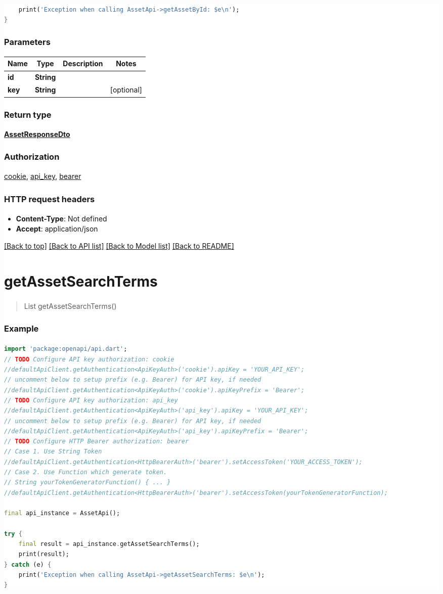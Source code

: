 ```dart
    print('Exception when calling AssetApi->getAssetById: $e\n');
}
```

### Parameters

Name | Type | Description  | Notes
------------- | ------------- | ------------- | -------------
 **id** | **String**|  | 
 **key** | **String**|  | [optional] 

### Return type

[**AssetResponseDto**](AssetResponseDto.md)

### Authorization

[cookie](../README.md#cookie), [api_key](../README.md#api_key), [bearer](../README.md#bearer)

### HTTP request headers

 - **Content-Type**: Not defined
 - **Accept**: application/json

[[Back to top]](#) [[Back to API list]](../README.md#documentation-for-api-endpoints) [[Back to Model list]](../README.md#documentation-for-models) [[Back to README]](../README.md)

# **getAssetSearchTerms**
> List<String> getAssetSearchTerms()



### Example
```dart
import 'package:openapi/api.dart';
// TODO Configure API key authorization: cookie
//defaultApiClient.getAuthentication<ApiKeyAuth>('cookie').apiKey = 'YOUR_API_KEY';
// uncomment below to setup prefix (e.g. Bearer) for API key, if needed
//defaultApiClient.getAuthentication<ApiKeyAuth>('cookie').apiKeyPrefix = 'Bearer';
// TODO Configure API key authorization: api_key
//defaultApiClient.getAuthentication<ApiKeyAuth>('api_key').apiKey = 'YOUR_API_KEY';
// uncomment below to setup prefix (e.g. Bearer) for API key, if needed
//defaultApiClient.getAuthentication<ApiKeyAuth>('api_key').apiKeyPrefix = 'Bearer';
// TODO Configure HTTP Bearer authorization: bearer
// Case 1. Use String Token
//defaultApiClient.getAuthentication<HttpBearerAuth>('bearer').setAccessToken('YOUR_ACCESS_TOKEN');
// Case 2. Use Function which generate token.
// String yourTokenGeneratorFunction() { ... }
//defaultApiClient.getAuthentication<HttpBearerAuth>('bearer').setAccessToken(yourTokenGeneratorFunction);

final api_instance = AssetApi();

try {
    final result = api_instance.getAssetSearchTerms();
    print(result);
} catch (e) {
    print('Exception when calling AssetApi->getAssetSearchTerms: $e\n');
}
```
